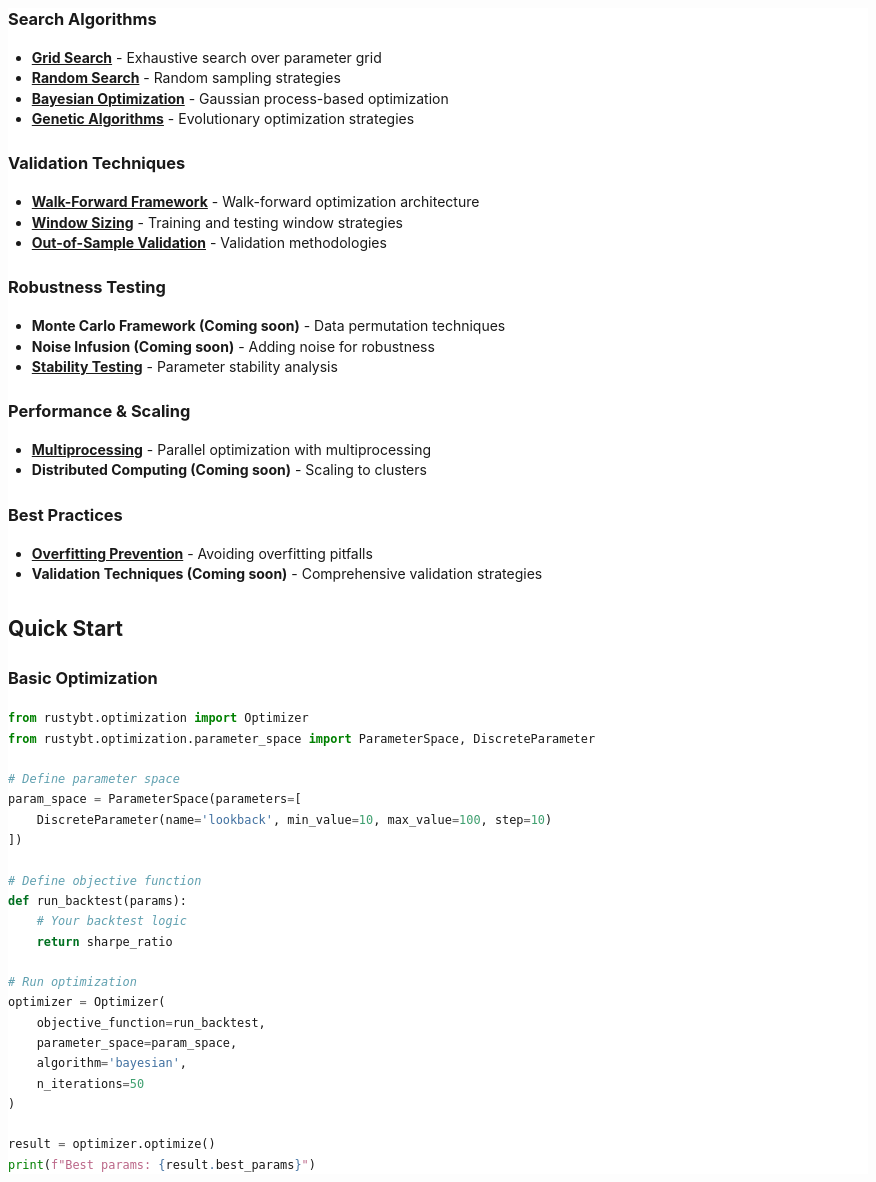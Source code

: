 ### Search Algorithms
- **[Grid Search](algorithms/grid-search.md)** - Exhaustive search over parameter grid
- **[Random Search](algorithms/random-search.md)** - Random sampling strategies
- **[Bayesian Optimization](algorithms/bayesian.md)** - Gaussian process-based optimization
- **[Genetic Algorithms](algorithms/genetic.md)** - Evolutionary optimization strategies

### Validation Techniques
- **[Walk-Forward Framework](walk-forward/framework.md)** - Walk-forward optimization architecture
- **[Window Sizing](walk-forward/windows.md)** - Training and testing window strategies
- **[Out-of-Sample Validation](walk-forward/validation.md)** - Validation methodologies

### Robustness Testing
- **Monte Carlo Framework (Coming soon)** - Data permutation techniques
- **Noise Infusion (Coming soon)** - Adding noise for robustness
- **[Stability Testing](monte-carlo/stability-testing.md)** - Parameter stability analysis

### Performance & Scaling
- **[Multiprocessing](parallel/multiprocessing.md)** - Parallel optimization with multiprocessing
- **Distributed Computing (Coming soon)** - Scaling to clusters

### Best Practices
- **[Overfitting Prevention](best-practices/overfitting-prevention.md)** - Avoiding overfitting pitfalls
- **Validation Techniques (Coming soon)** - Comprehensive validation strategies

## Quick Start

### Basic Optimization

```python
from rustybt.optimization import Optimizer
from rustybt.optimization.parameter_space import ParameterSpace, DiscreteParameter

# Define parameter space
param_space = ParameterSpace(parameters=[
    DiscreteParameter(name='lookback', min_value=10, max_value=100, step=10)
])

# Define objective function
def run_backtest(params):
    # Your backtest logic
    return sharpe_ratio

# Run optimization
optimizer = Optimizer(
    objective_function=run_backtest,
    parameter_space=param_space,
    algorithm='bayesian',
    n_iterations=50
)

result = optimizer.optimize()
print(f"Best params: {result.best_params}")
```
